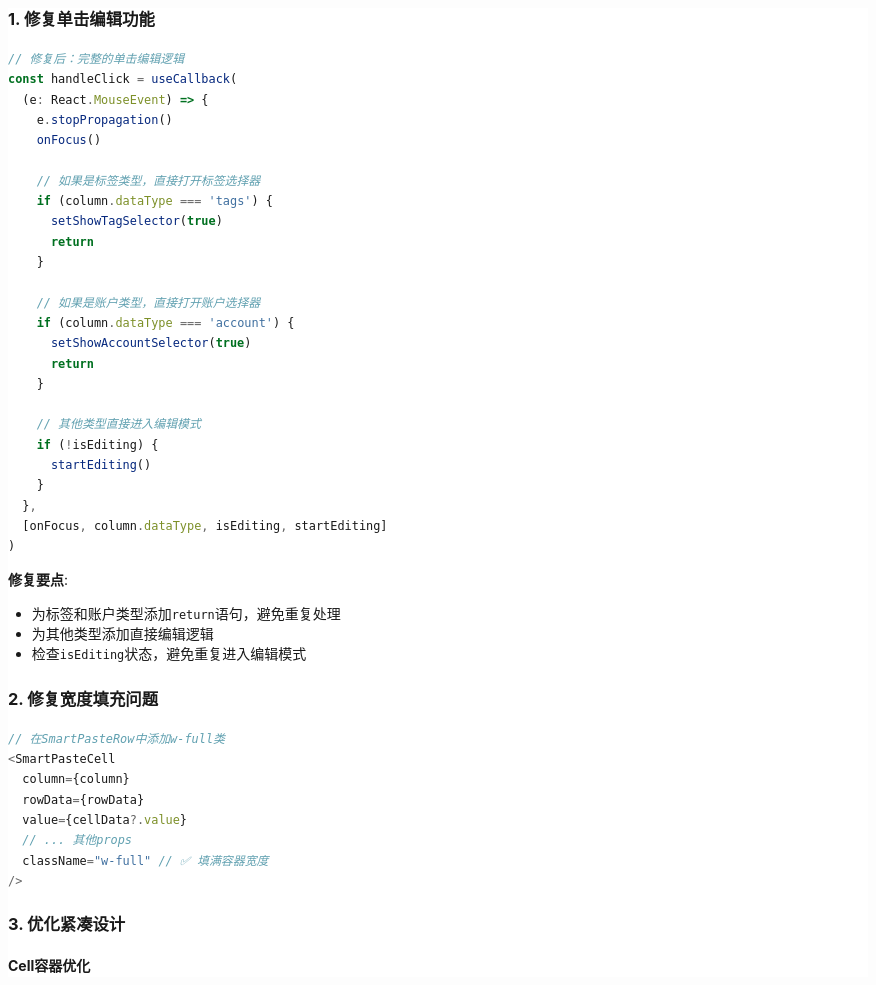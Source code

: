 ### 1. 修复单击编辑功能

```typescript
// 修复后：完整的单击编辑逻辑
const handleClick = useCallback(
  (e: React.MouseEvent) => {
    e.stopPropagation()
    onFocus()

    // 如果是标签类型，直接打开标签选择器
    if (column.dataType === 'tags') {
      setShowTagSelector(true)
      return
    }

    // 如果是账户类型，直接打开账户选择器
    if (column.dataType === 'account') {
      setShowAccountSelector(true)
      return
    }

    // 其他类型直接进入编辑模式
    if (!isEditing) {
      startEditing()
    }
  },
  [onFocus, column.dataType, isEditing, startEditing]
)
```

**修复要点**:

- 为标签和账户类型添加`return`语句，避免重复处理
- 为其他类型添加直接编辑逻辑
- 检查`isEditing`状态，避免重复进入编辑模式

### 2. 修复宽度填充问题

```typescript
// 在SmartPasteRow中添加w-full类
<SmartPasteCell
  column={column}
  rowData={rowData}
  value={cellData?.value}
  // ... 其他props
  className="w-full" // ✅ 填满容器宽度
/>
```

### 3. 优化紧凑设计

#### Cell容器优化
